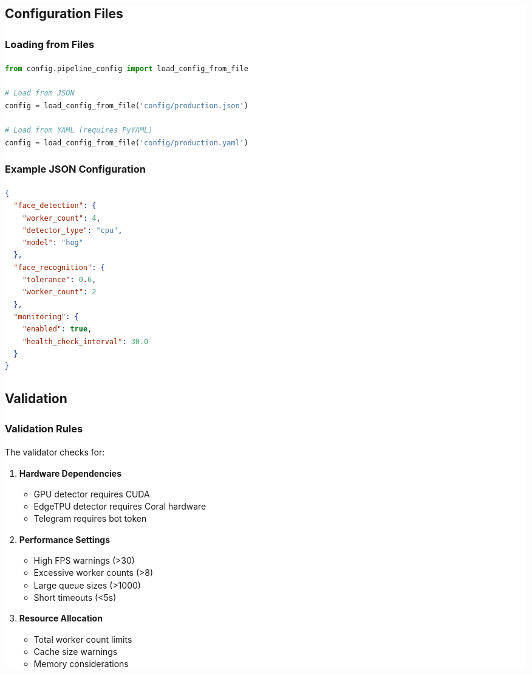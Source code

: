 ## Configuration Files

### Loading from Files

```python
from config.pipeline_config import load_config_from_file

# Load from JSON
config = load_config_from_file('config/production.json')

# Load from YAML (requires PyYAML)
config = load_config_from_file('config/production.yaml')
```

### Example JSON Configuration

```json
{
  "face_detection": {
    "worker_count": 4,
    "detector_type": "cpu",
    "model": "hog"
  },
  "face_recognition": {
    "tolerance": 0.6,
    "worker_count": 2
  },
  "monitoring": {
    "enabled": true,
    "health_check_interval": 30.0
  }
}
```

## Validation

### Validation Rules

The validator checks for:

1. **Hardware Dependencies**
   - GPU detector requires CUDA
   - EdgeTPU detector requires Coral hardware
   - Telegram requires bot token

2. **Performance Settings**
   - High FPS warnings (>30)
   - Excessive worker counts (>8)
   - Large queue sizes (>1000)
   - Short timeouts (<5s)

3. **Resource Allocation**
   - Total worker count limits
   - Cache size warnings
   - Memory considerations
